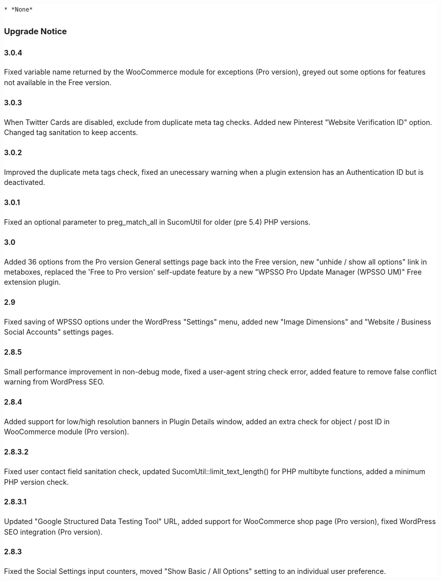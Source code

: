 	* *None*

<h3>Upgrade Notice</h3>

<h4>3.0.4</h4>

Fixed variable name returned by the WooCommerce module for exceptions (Pro version), greyed out some options for features not available in the Free version.

<h4>3.0.3</h4>

When Twitter Cards are disabled, exclude from duplicate meta tag checks. Added new Pinterest "Website Verification ID" option. Changed tag sanitation to keep accents. 

<h4>3.0.2</h4>

Improved the duplicate meta tags check, fixed an unecessary warning when a plugin extension has an Authentication ID but is deactivated.

<h4>3.0.1</h4>

Fixed an optional parameter to preg_match_all in SucomUtil for older (pre 5.4) PHP versions.

<h4>3.0</h4>

Added 36 options from the Pro version General settings page back into the Free version, new "unhide / show all options" link in metaboxes, replaced the 'Free to Pro version' self-update feature by a new "WPSSO Pro Update Manager (WPSSO UM)" Free extension plugin.

<h4>2.9</h4>

Fixed saving of WPSSO options under the WordPress "Settings" menu, added new "Image Dimensions" and "Website / Business Social Accounts" settings pages.

<h4>2.8.5</h4>

Small performance improvement in non-debug mode, fixed a user-agent string check error, added feature to remove false conflict warning from WordPress SEO.

<h4>2.8.4</h4>

Added support for low/high resolution banners in Plugin Details window, added an extra check for object / post ID in WooCommerce module (Pro version).

<h4>2.8.3.2</h4>

Fixed user contact field sanitation check, updated SucomUtil::limit_text_length() for PHP multibyte functions, added a minimum PHP version check.

<h4>2.8.3.1</h4>

Updated "Google Structured Data Testing Tool" URL, added support for WooCommerce shop page (Pro version), fixed WordPress SEO integration (Pro version).

<h4>2.8.3</h4>

Fixed the Social Settings input counters, moved "Show Basic / All Options" setting to an individual user preference.

